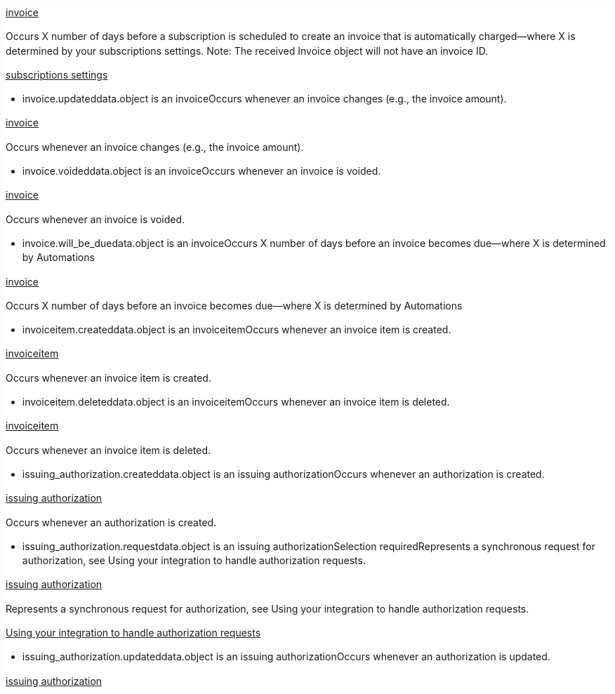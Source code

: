 [invoice](#invoice_object)

Occurs X number of days before a subscription is scheduled to create an invoice that is automatically charged—where X is determined by your subscriptions settings. Note: The received Invoice object will not have an invoice ID.

[subscriptions settings](https://dashboard.stripe.com/account/billing/automatic)

- invoice.updateddata.object is an invoiceOccurs whenever an invoice changes (e.g., the invoice amount).

[invoice](#invoice_object)

Occurs whenever an invoice changes (e.g., the invoice amount).

- invoice.voideddata.object is an invoiceOccurs whenever an invoice is voided.

[invoice](#invoice_object)

Occurs whenever an invoice is voided.

- invoice.will_be_duedata.object is an invoiceOccurs X number of days before an invoice becomes due—where X is determined by Automations

[invoice](#invoice_object)

Occurs X number of days before an invoice becomes due—where X is determined by Automations

- invoiceitem.createddata.object is an invoiceitemOccurs whenever an invoice item is created.

[invoiceitem](#invoiceitem_object)

Occurs whenever an invoice item is created.

- invoiceitem.deleteddata.object is an invoiceitemOccurs whenever an invoice item is deleted.

[invoiceitem](#invoiceitem_object)

Occurs whenever an invoice item is deleted.

- issuing_authorization.createddata.object is an issuing authorizationOccurs whenever an authorization is created.

[issuing authorization](#issuing_authorization_object)

Occurs whenever an authorization is created.

- issuing_authorization.requestdata.object is an issuing authorizationSelection requiredRepresents a synchronous request for authorization, see Using your integration to handle authorization requests.

[issuing authorization](#issuing_authorization_object)

Represents a synchronous request for authorization, see Using your integration to handle authorization requests.

[Using your integration to handle authorization requests](/issuing/purchases/authorizations#authorization-handling)

- issuing_authorization.updateddata.object is an issuing authorizationOccurs whenever an authorization is updated.

[issuing authorization](#issuing_authorization_object)
